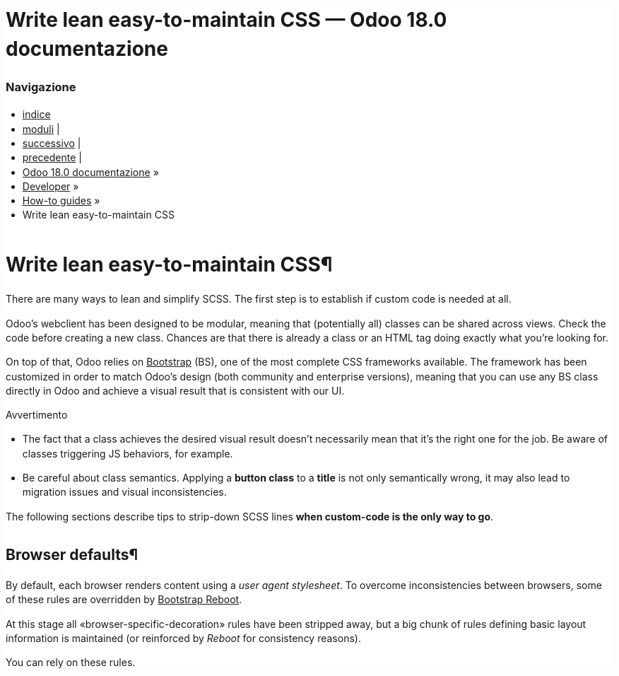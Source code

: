 # Write lean easy-to-maintain CSS — Odoo 18.0 documentazione

### Navigazione

  * [indice](../../genindex.html "Indice generale")
  * [moduli](../../py-modindex.html "Indice del modulo Python") |
  * [successivo](javascript_field.html "Customize a field") |
  * [precedente](../howtos.html "How-to guides") |
  * [Odoo 18.0 documentazione](../../index-2.html) »
  * [Developer](../../developer.html) »
  * [How-to guides](../howtos.html) »
  * Write lean easy-to-maintain CSS



# Write lean easy-to-maintain CSS¶

There are many ways to lean and simplify SCSS. The first step is to establish if custom code is needed at all.

Odoo’s webclient has been designed to be modular, meaning that (potentially all) classes can be shared across views. Check the code before creating a new class. Chances are that there is already a class or an HTML tag doing exactly what you’re looking for.

On top of that, Odoo relies on [Bootstrap](https://getbootstrap.com/docs/5.1/getting-started/introduction/) (BS), one of the most complete CSS frameworks available. The framework has been customized in order to match Odoo’s design (both community and enterprise versions), meaning that you can use any BS class directly in Odoo and achieve a visual result that is consistent with our UI.

Avvertimento

  * The fact that a class achieves the desired visual result doesn’t necessarily mean that it’s the right one for the job. Be aware of classes triggering JS behaviors, for example.

  * Be careful about class semantics. Applying a **button class** to a **title** is not only semantically wrong, it may also lead to migration issues and visual inconsistencies.




The following sections describe tips to strip-down SCSS lines **when custom-code is the only way to go**.

## Browser defaults¶

By default, each browser renders content using a _user agent stylesheet_. To overcome inconsistencies between browsers, some of these rules are overridden by [Bootstrap Reboot](https://getbootstrap.com/docs/5.1/content/reboot/).

At this stage all «browser-specific-decoration» rules have been stripped away, but a big chunk of rules defining basic layout information is maintained (or reinforced by _Reboot_ for consistency reasons).

You can rely on these rules.
